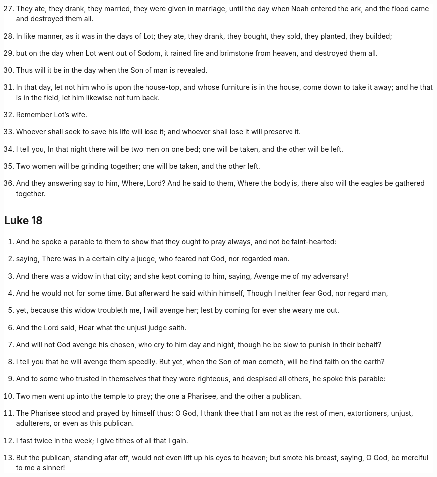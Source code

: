 27. They ate, they drank, they married, they were given in marriage, until the day when Noah entered the ark, and the flood came and destroyed them all.

28. In like manner, as it was in the days of Lot; they ate, they drank, they bought, they sold, they planted, they builded;

29. but on the day when Lot went out of Sodom, it rained fire and brimstone from heaven, and destroyed them all.

30. Thus will it be in the day when the Son of man is revealed.

31. In that day, let not him who is upon the house-top, and whose furniture is in the house, come down to take it away; and he that is in the field, let him likewise not turn back.

32. Remember Lot’s wife.

33. Whoever shall seek to save his life will lose it; and whoever shall lose it will preserve it.

34. I tell you, In that night there will be two men on one bed; one will be taken, and the other will be left.

35. Two women will be grinding together; one will be taken, and the other left.

36. And they answering say to him, Where, Lord? And he said to them, Where the body is, there also will the eagles be gathered together.

## Luke 18

1. And he spoke a parable to them to show that they ought to pray always, and not be faint-hearted:

2. saying, There was in a certain city a judge, who feared not God, nor regarded man.

3. And there was a widow in that city; and she kept coming to him, saying, Avenge me of my adversary!

4. And he would not for some time. But afterward he said within himself, Though I neither fear God, nor regard man,

5. yet, because this widow troubleth me, I will avenge her; lest by coming for ever she weary me out.

6. And the Lord said, Hear what the unjust judge saith.

7. And will not God avenge his chosen, who cry to him day and night, though he be slow to punish in their behalf?

8. I tell you that he will avenge them speedily. But yet, when the Son of man cometh, will he find faith on the earth?

9. And to some who trusted in themselves that they were righteous, and despised all others, he spoke this parable:

10. Two men went up into the temple to pray; the one a Pharisee, and the other a publican.

11. The Pharisee stood and prayed by himself thus: O God, I thank thee that I am not as the rest of men, extortioners, unjust, adulterers, or even as this publican.

12. I fast twice in the week; I give tithes of all that I gain.

13. But the publican, standing afar off, would not even lift up his eyes to heaven; but smote his breast, saying, O God, be merciful to me a sinner!
